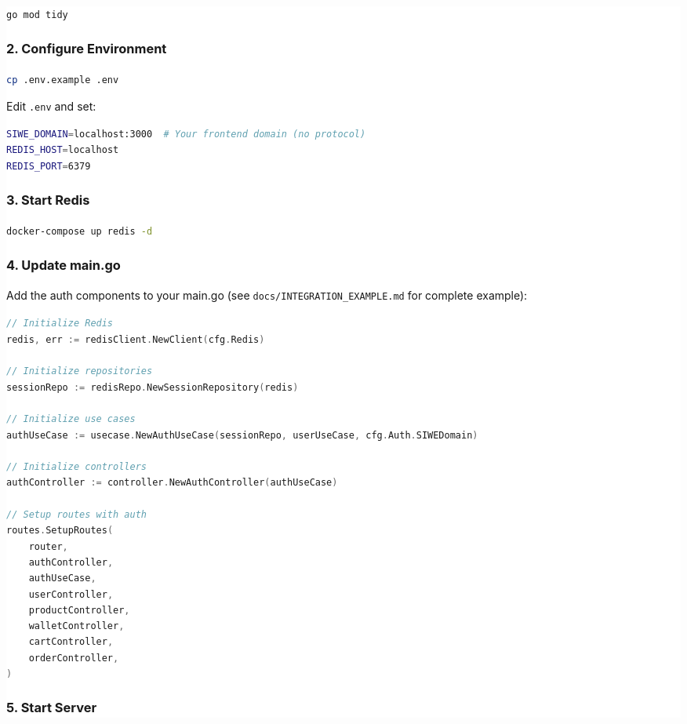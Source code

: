 ```bash
go mod tidy
```

### 2. Configure Environment

```bash
cp .env.example .env
```

Edit `.env` and set:
```bash
SIWE_DOMAIN=localhost:3000  # Your frontend domain (no protocol)
REDIS_HOST=localhost
REDIS_PORT=6379
```

### 3. Start Redis

```bash
docker-compose up redis -d
```

### 4. Update main.go

Add the auth components to your main.go (see `docs/INTEGRATION_EXAMPLE.md` for complete example):

```go
// Initialize Redis
redis, err := redisClient.NewClient(cfg.Redis)

// Initialize repositories
sessionRepo := redisRepo.NewSessionRepository(redis)

// Initialize use cases
authUseCase := usecase.NewAuthUseCase(sessionRepo, userUseCase, cfg.Auth.SIWEDomain)

// Initialize controllers
authController := controller.NewAuthController(authUseCase)

// Setup routes with auth
routes.SetupRoutes(
    router,
    authController,
    authUseCase,
    userController,
    productController,
    walletController,
    cartController,
    orderController,
)
```

### 5. Start Server
